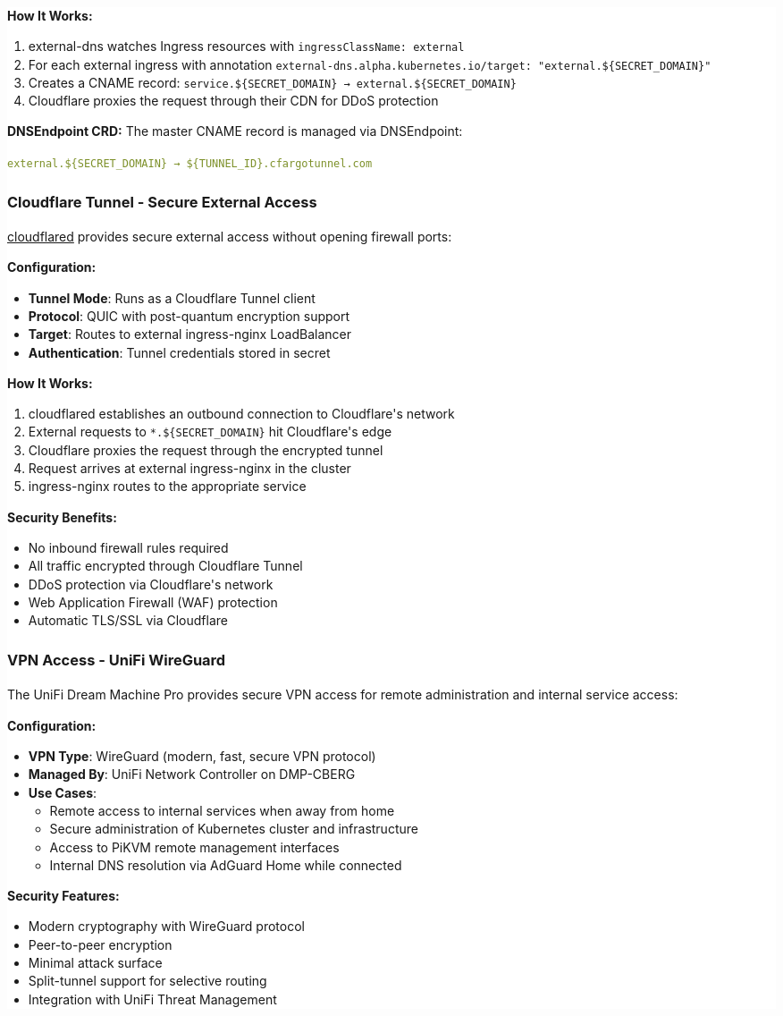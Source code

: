 **How It Works:**
1. external-dns watches Ingress resources with `ingressClassName: external`
2. For each external ingress with annotation `external-dns.alpha.kubernetes.io/target: "external.${SECRET_DOMAIN}"`
3. Creates a CNAME record: `service.${SECRET_DOMAIN} → external.${SECRET_DOMAIN}`
4. Cloudflare proxies the request through their CDN for DDoS protection

**DNSEndpoint CRD:**
The master CNAME record is managed via DNSEndpoint:
```yaml
external.${SECRET_DOMAIN} → ${TUNNEL_ID}.cfargotunnel.com
```

### Cloudflare Tunnel - Secure External Access

[cloudflared](kubernetes/apps/network/external/cloudflared/helmrelease.yaml) provides secure external access without opening firewall ports:

**Configuration:**
- **Tunnel Mode**: Runs as a Cloudflare Tunnel client
- **Protocol**: QUIC with post-quantum encryption support
- **Target**: Routes to external ingress-nginx LoadBalancer
- **Authentication**: Tunnel credentials stored in secret

**How It Works:**
1. cloudflared establishes an outbound connection to Cloudflare's network
2. External requests to `*.${SECRET_DOMAIN}` hit Cloudflare's edge
3. Cloudflare proxies the request through the encrypted tunnel
4. Request arrives at external ingress-nginx in the cluster
5. ingress-nginx routes to the appropriate service

**Security Benefits:**
- No inbound firewall rules required
- All traffic encrypted through Cloudflare Tunnel
- DDoS protection via Cloudflare's network
- Web Application Firewall (WAF) protection
- Automatic TLS/SSL via Cloudflare

### VPN Access - UniFi WireGuard

The UniFi Dream Machine Pro provides secure VPN access for remote administration and internal service access:

**Configuration:**
- **VPN Type**: WireGuard (modern, fast, secure VPN protocol)
- **Managed By**: UniFi Network Controller on DMP-CBERG
- **Use Cases**:
  - Remote access to internal services when away from home
  - Secure administration of Kubernetes cluster and infrastructure
  - Access to PiKVM remote management interfaces
  - Internal DNS resolution via AdGuard Home while connected

**Security Features:**
- Modern cryptography with WireGuard protocol
- Peer-to-peer encryption
- Minimal attack surface
- Split-tunnel support for selective routing
- Integration with UniFi Threat Management
